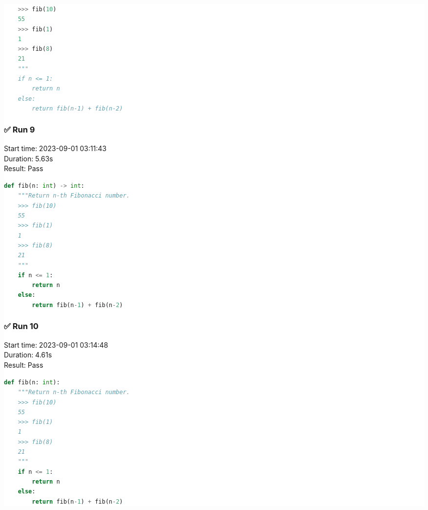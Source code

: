 ```python
    >>> fib(10)
    55
    >>> fib(1)
    1
    >>> fib(8)
    21
    """
    if n <= 1:
        return n
    else:
        return fib(n-1) + fib(n-2)
```
### ✅ Run 9
Start time: 2023-09-01 03:11:43<br />
Duration: 5.63s<br />
Result: Pass
```python
def fib(n: int) -> int:
    """Return n-th Fibonacci number.
    >>> fib(10)
    55
    >>> fib(1)
    1
    >>> fib(8)
    21
    """
    if n <= 1:
        return n
    else:
        return fib(n-1) + fib(n-2)
```
### ✅ Run 10
Start time: 2023-09-01 03:14:48<br />
Duration: 4.61s<br />
Result: Pass
```python
def fib(n: int):
    """Return n-th Fibonacci number.
    >>> fib(10)
    55
    >>> fib(1)
    1
    >>> fib(8)
    21
    """
    if n <= 1:
        return n
    else:
        return fib(n-1) + fib(n-2)
```
